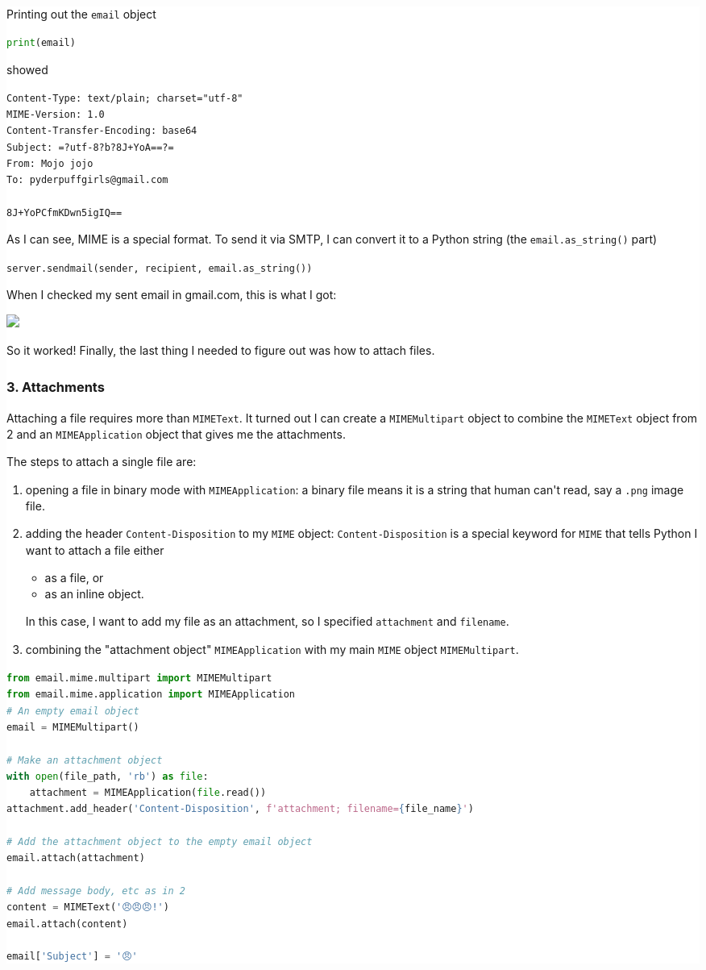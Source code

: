 Printing out the `email` object

```py
print(email)
```

showed

```
Content-Type: text/plain; charset="utf-8"
MIME-Version: 1.0
Content-Transfer-Encoding: base64
Subject: =?utf-8?b?8J+YoA==?=
From: Mojo jojo
To: pyderpuffgirls@gmail.com

8J+YoPCfmKDwn5igIQ==
```

As I can see, MIME is a special format. To send it via SMTP, I can convert it to a Python string (the `email.as_string()` part)

```py
server.sendmail(sender, recipient, email.as_string())
```

When I checked my sent email in gmail.com, this is what I got:

![](/figure/source/2018-12-17-pyderpuffgirls-ep4/mojo-jojo.png)

So it worked! Finally, the last thing I needed to figure out was how to attach files.

### 3. Attachments

Attaching a file requires more than `MIMEText`. It turned out I can create a `MIMEMultipart` object to combine the `MIMEText` object from 2 and an `MIMEApplication` object that gives me the attachments.

The steps to attach a single file are:

1. opening a file in binary mode with `MIMEApplication`: a binary file means it is a string that human can't read, say a `.png` image file.
2. adding the header `Content-Disposition` to my `MIME` object: `Content-Disposition` is a special keyword for `MIME` that tells Python I want to attach a file either

    * as a file, or
    * as an inline object.

    In this case, I want to add my file as an attachment, so I specified `attachment` and `filename`.
3. combining the "attachment object" `MIMEApplication` with my main `MIME` object `MIMEMultipart`.

```py
from email.mime.multipart import MIMEMultipart
from email.mime.application import MIMEApplication
# An empty email object
email = MIMEMultipart()

# Make an attachment object
with open(file_path, 'rb') as file:
    attachment = MIMEApplication(file.read())
attachment.add_header('Content-Disposition', f'attachment; filename={file_name}')

# Add the attachment object to the empty email object
email.attach(attachment)

# Add message body, etc as in 2
content = MIMEText('😠😠😠!')
email.attach(content)

email['Subject'] = '😠'
```